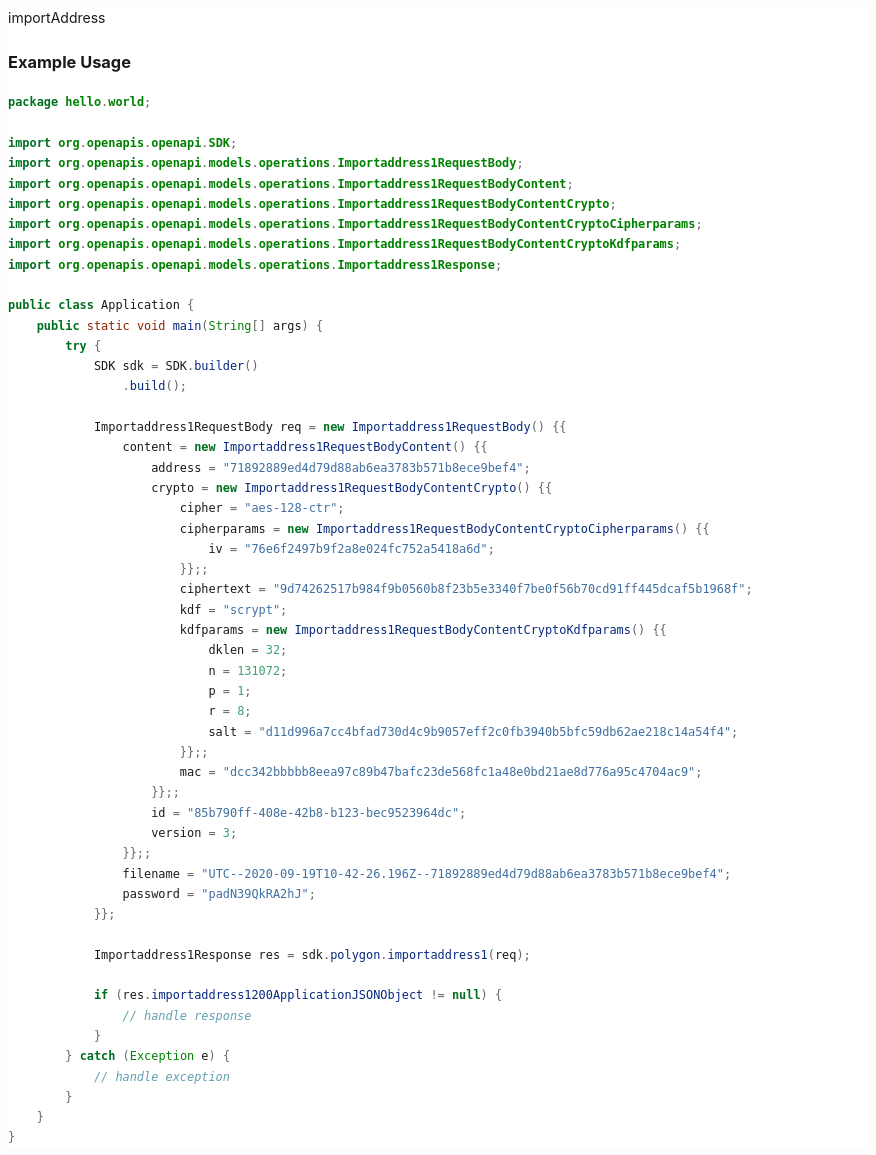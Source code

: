 importAddress

### Example Usage

```java
package hello.world;

import org.openapis.openapi.SDK;
import org.openapis.openapi.models.operations.Importaddress1RequestBody;
import org.openapis.openapi.models.operations.Importaddress1RequestBodyContent;
import org.openapis.openapi.models.operations.Importaddress1RequestBodyContentCrypto;
import org.openapis.openapi.models.operations.Importaddress1RequestBodyContentCryptoCipherparams;
import org.openapis.openapi.models.operations.Importaddress1RequestBodyContentCryptoKdfparams;
import org.openapis.openapi.models.operations.Importaddress1Response;

public class Application {
    public static void main(String[] args) {
        try {
            SDK sdk = SDK.builder()
                .build();

            Importaddress1RequestBody req = new Importaddress1RequestBody() {{
                content = new Importaddress1RequestBodyContent() {{
                    address = "71892889ed4d79d88ab6ea3783b571b8ece9bef4";
                    crypto = new Importaddress1RequestBodyContentCrypto() {{
                        cipher = "aes-128-ctr";
                        cipherparams = new Importaddress1RequestBodyContentCryptoCipherparams() {{
                            iv = "76e6f2497b9f2a8e024fc752a5418a6d";
                        }};;
                        ciphertext = "9d74262517b984f9b0560b8f23b5e3340f7be0f56b70cd91ff445dcaf5b1968f";
                        kdf = "scrypt";
                        kdfparams = new Importaddress1RequestBodyContentCryptoKdfparams() {{
                            dklen = 32;
                            n = 131072;
                            p = 1;
                            r = 8;
                            salt = "d11d996a7cc4bfad730d4c9b9057eff2c0fb3940b5bfc59db62ae218c14a54f4";
                        }};;
                        mac = "dcc342bbbbb8eea97c89b47bafc23de568fc1a48e0bd21ae8d776a95c4704ac9";
                    }};;
                    id = "85b790ff-408e-42b8-b123-bec9523964dc";
                    version = 3;
                }};;
                filename = "UTC--2020-09-19T10-42-26.196Z--71892889ed4d79d88ab6ea3783b571b8ece9bef4";
                password = "padN39QkRA2hJ";
            }};            

            Importaddress1Response res = sdk.polygon.importaddress1(req);

            if (res.importaddress1200ApplicationJSONObject != null) {
                // handle response
            }
        } catch (Exception e) {
            // handle exception
        }
    }
}
```
